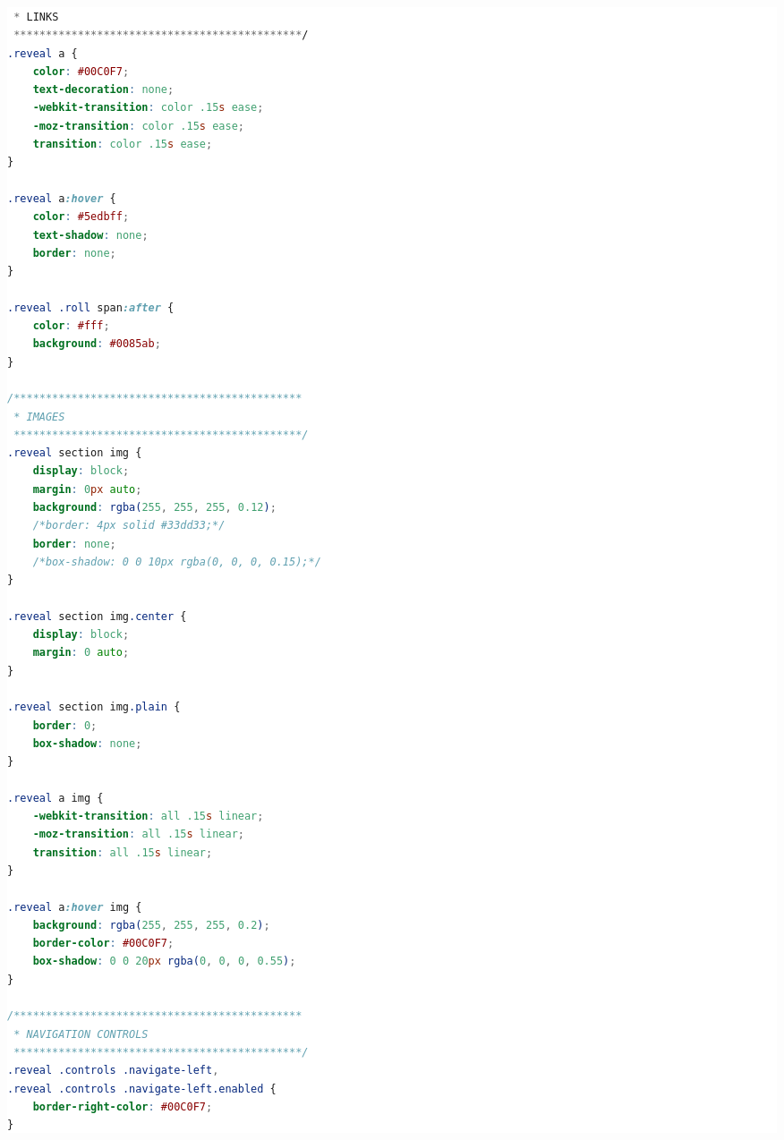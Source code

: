 ```css
 * LINKS
 *********************************************/
.reveal a {
    color: #00C0F7;
    text-decoration: none;
    -webkit-transition: color .15s ease;
    -moz-transition: color .15s ease;
    transition: color .15s ease;
}

.reveal a:hover {
    color: #5edbff;
    text-shadow: none;
    border: none;
}

.reveal .roll span:after {
    color: #fff;
    background: #0085ab;
}

/*********************************************
 * IMAGES
 *********************************************/
.reveal section img {
    display: block;
    margin: 0px auto;
    background: rgba(255, 255, 255, 0.12);
    /*border: 4px solid #33dd33;*/
    border: none;
    /*box-shadow: 0 0 10px rgba(0, 0, 0, 0.15);*/
}

.reveal section img.center {
    display: block;
    margin: 0 auto;
}

.reveal section img.plain {
    border: 0;
    box-shadow: none;
}

.reveal a img {
    -webkit-transition: all .15s linear;
    -moz-transition: all .15s linear;
    transition: all .15s linear;
}

.reveal a:hover img {
    background: rgba(255, 255, 255, 0.2);
    border-color: #00C0F7;
    box-shadow: 0 0 20px rgba(0, 0, 0, 0.55);
}

/*********************************************
 * NAVIGATION CONTROLS
 *********************************************/
.reveal .controls .navigate-left,
.reveal .controls .navigate-left.enabled {
    border-right-color: #00C0F7;
}

```
